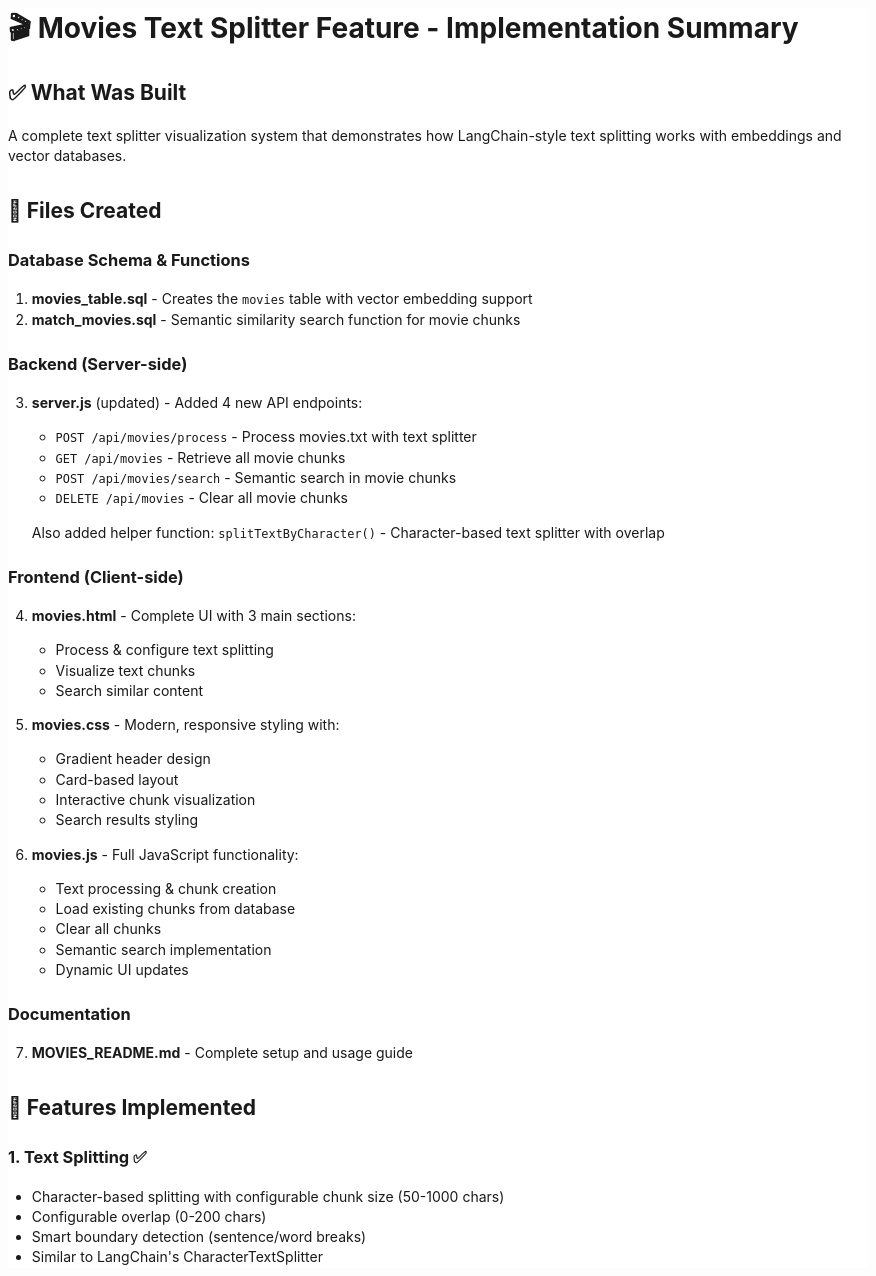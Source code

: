 # 🎬 Movies Text Splitter Feature - Implementation Summary

## ✅ What Was Built

A complete text splitter visualization system that demonstrates how LangChain-style text splitting works with embeddings and vector databases.

## 📁 Files Created

### Database Schema & Functions
1. **movies_table.sql** - Creates the `movies` table with vector embedding support
2. **match_movies.sql** - Semantic similarity search function for movie chunks

### Backend (Server-side)
3. **server.js** (updated) - Added 4 new API endpoints:
   - `POST /api/movies/process` - Process movies.txt with text splitter
   - `GET /api/movies` - Retrieve all movie chunks
   - `POST /api/movies/search` - Semantic search in movie chunks
   - `DELETE /api/movies` - Clear all movie chunks
   
   Also added helper function: `splitTextByCharacter()` - Character-based text splitter with overlap

### Frontend (Client-side)
4. **movies.html** - Complete UI with 3 main sections:
   - Process & configure text splitting
   - Visualize text chunks
   - Search similar content

5. **movies.css** - Modern, responsive styling with:
   - Gradient header design
   - Card-based layout
   - Interactive chunk visualization
   - Search results styling

6. **movies.js** - Full JavaScript functionality:
   - Text processing & chunk creation
   - Load existing chunks from database
   - Clear all chunks
   - Semantic search implementation
   - Dynamic UI updates

### Documentation
7. **MOVIES_README.md** - Complete setup and usage guide

## 🎯 Features Implemented

### 1. Text Splitting ✅
- Character-based splitting with configurable chunk size (50-1000 chars)
- Configurable overlap (0-200 chars)
- Smart boundary detection (sentence/word breaks)
- Similar to LangChain's CharacterTextSplitter
